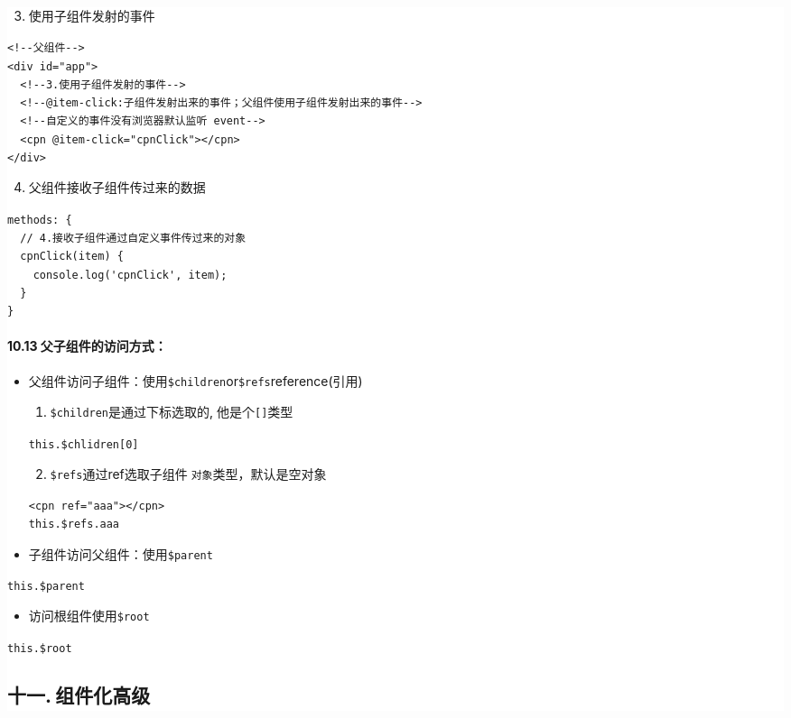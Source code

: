 3. 使用子组件发射的事件

```vue
<!--父组件-->
<div id="app">
  <!--3.使用子组件发射的事件-->
  <!--@item-click:子组件发射出来的事件；父组件使用子组件发射出来的事件-->
  <!--自定义的事件没有浏览器默认监听 event-->
  <cpn @item-click="cpnClick"></cpn>
</div>
```



4. 父组件接收子组件传过来的数据

```
methods: {
  // 4.接收子组件通过自定义事件传过来的对象
  cpnClick(item) {
    console.log('cpnClick', item);
  }
}
```



#### 10.13 父子组件的访问方式：

- 父组件访问子组件：使用`$children`or`$refs`reference(引用)

  1. `$children`是通过下标选取的, 他是个`[]`类型

  ```uve
  this.$chlidren[0]
  ```

  

  2. `$refs`通过ref选取子组件 `对象`类型，默认是空对象

  ```vue
  <cpn ref="aaa"></cpn>
  this.$refs.aaa
  ```

  

- 子组件访问父组件：使用`$parent`

``` vue
this.$parent
```

- 访问根组件使用`$root`

```vue
this.$root
```



## 十一. 组件化高级
